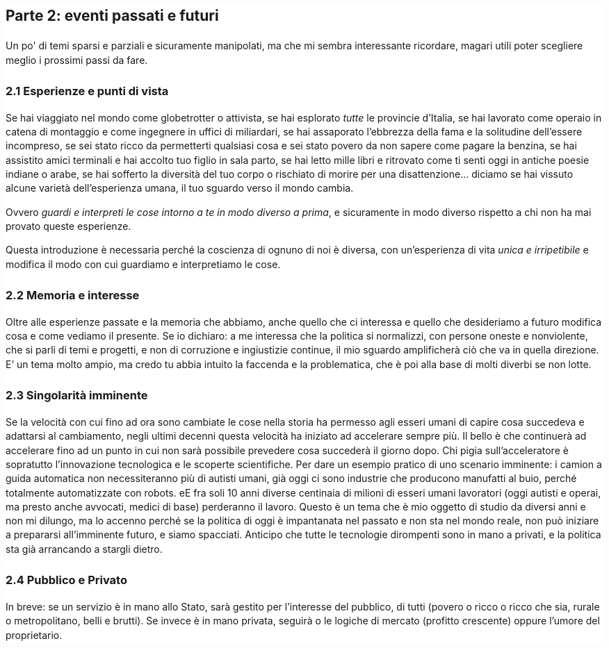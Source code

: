 ## Parte 2: eventi passati e futuri

Un po' di temi sparsi e parziali e sicuramente manipolati, ma che mi sembra interessante ricordare, magari utili poter scegliere meglio i prossimi passi da fare.

### 2.1 Esperienze e punti di vista
Se hai viaggiato nel mondo come globetrotter o attivista, se hai esplorato _tutte_ le provincie d’Italia, se hai lavorato come operaio in catena di montaggio e come ingegnere in uffici di miliardari, se hai assaporato l’ebbrezza della fama e la solitudine dell’essere incompreso, se sei stato ricco da permetterti qualsiasi cosa e sei stato povero da non sapere come pagare la benzina, se hai assistito amici terminali e hai accolto tuo figlio in sala parto, se hai letto mille libri e ritrovato come ti senti oggi in antiche poesie indiane o arabe, se hai sofferto la diversità del tuo corpo o rischiato di morire per una disattenzione… diciamo se hai vissuto alcune varietà dell’esperienza umana, il tuo sguardo verso il mondo cambia.

Ovvero _guardi e interpreti le cose intorno a te in modo diverso a prima_, e sicuramente in modo diverso rispetto a chi non ha mai provato queste esperienze.

Questa introduzione è necessaria perché la coscienza di ognuno di noi è diversa, con un’esperienza di vita _unica e irripetibile_ e modifica il modo con cui guardiamo e interpretiamo le cose.

### 2.2 Memoria e interesse
Oltre alle esperienze passate e la memoria che abbiamo, anche quello che ci interessa e quello che desideriamo a futuro modifica cosa e come vediamo il presente.
Se io dichiaro: a me interessa che la politica si normalizzi, con persone oneste e nonviolente, che si parli di temi e progetti, e non di corruzione e ingiustizie continue, il mio sguardo amplificherà ciò che va in quella direzione.
E’ un tema molto ampio, ma credo tu abbia intuito la faccenda e la problematica, che è poi alla base di molti diverbi se non lotte.

### 2.3 Singolarità imminente
Se la velocità con cui fino ad ora sono cambiate le cose nella storia ha permesso agli esseri umani di capire cosa succedeva e adattarsi al cambiamento, negli ultimi decenni questa velocità ha iniziato ad accelerare sempre più.
Il bello è che continuerà ad accelerare fino ad un punto in cui non sarà possibile prevedere cosa succederà il giorno dopo.
Chi pigia sull’acceleratore è sopratutto l’innovazione tecnologica e le scoperte scientifiche. Per dare un esempio pratico di uno scenario imminente: i camion a guida automatica non necessiteranno più di autisti umani, già oggi ci sono industrie che producono manufatti al buio, perché totalmente automatizzate con robots. eE fra soli 10 anni diverse centinaia di milioni di esseri umani lavoratori (oggi autisti e operai, ma presto anche avvocati, medici di base) perderanno il lavoro.
Questo è un tema che è mio oggetto di studio da diversi anni e non mi dilungo, ma lo accenno perché se la politica di oggi è impantanata nel passato e non sta nel mondo reale, non può iniziare a prepararsi all’imminente futuro, e siamo spacciati.
Anticipo che tutte le tecnologie dirompenti sono in mano a privati, e la politica sta già arrancando a stargli dietro.

### 2.4 Pubblico e Privato
In breve: se un servizio è in mano allo Stato, sarà gestito per l’interesse del pubblico, di tutti (povero o ricco o ricco che sia, rurale o metropolitano, belli e brutti).
Se invece è in mano privata, seguirà o le logiche di mercato (profitto crescente) oppure l’umore del proprietario.
